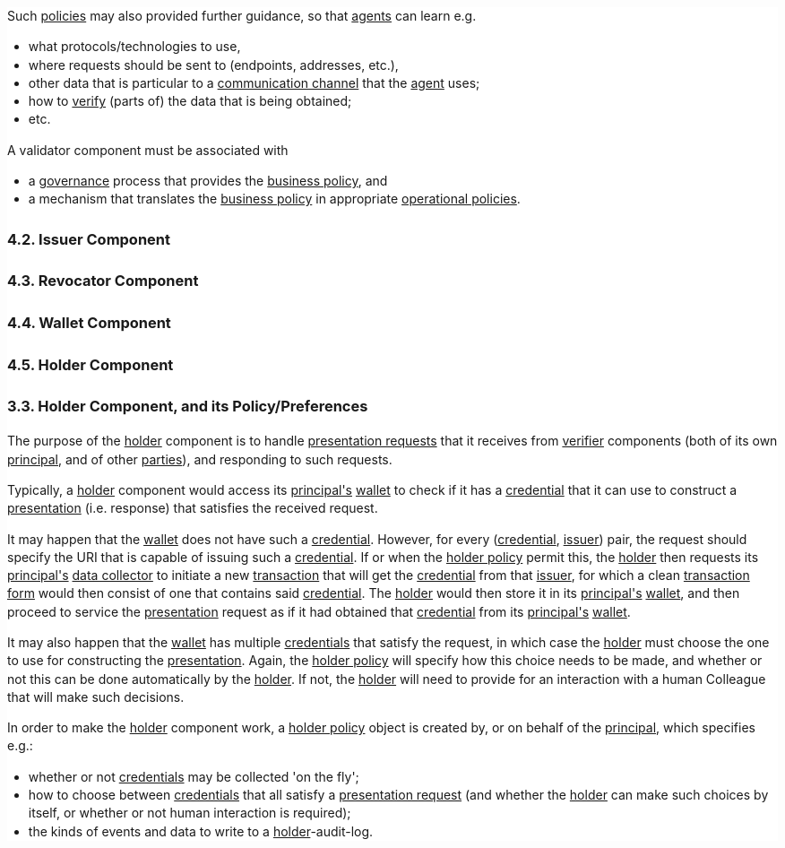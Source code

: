 Such [policies](@) may also provided further guidance, so that [agents](@) can learn e.g.
- what protocols/technologies to use,
- where requests should be sent to (endpoints, addresses, etc.),
- other data that is particular to a [communication channel](@) that the [agent](@) uses;
- how to [verify](@) (parts of) the data that is being obtained;
- etc.

A validator component must be associated with
- a [governance](@) process that provides the [business policy](@), and
- a mechanism that translates the [business policy](@) in appropriate [operational policies](@).

### 4.2. Issuer Component

### 4.3. Revocator Component

### 4.4. Wallet  Component

### 4.5. Holder Component


### 3.3.   Holder Component, and its Policy/Preferences

The purpose of the [holder](holder@) component is to handle [presentation requests](presentation-request@) that it receives from [verifier](verifier@) components (both of its own [principal](principal@), and of other [parties](party@)), and responding to such requests.

Typically, a [holder](holder@) component would access its [principal's](principal@) [wallet](wallet@) to check if it has a [credential](credential@) that it can use to construct a [presentation](presentation@) (i.e. response) that satisfies the received request.

It may happen that the [wallet](wallet@) does not have such a [credential](credential@). However, for every ([credential](credential@), [issuer](issuer@)) pair, the request should specify the URI that is capable of issuing such a [credential](credential@). If or when the [holder policy](holder-policy@) permit this, the [holder](holder@) then requests its [principal's](principal@) [data collector](data-collector@) to initiate a new [transaction](transaction@) that will get the [credential](credential@) from that [issuer](issuer@), for which a clean [transaction form](transaction-form@) would then consist of one that contains said [credential](credential@). The [holder](holder@) would then store it in its [principal's](principal@) [wallet](wallet@), and then proceed to service the [presentation](presentation@) request as if it had obtained that [credential](credential@) from its [principal's](principal@) [wallet](wallet@).

It may also happen that the [wallet](wallet@) has multiple [credentials](credential@) that satisfy the request, in which case the [holder](holder@) must choose the one to use for constructing the [presentation](presentation@). Again, the [holder policy](holder-policy@) will specify how this choice needs to be made, and whether or not this can be done automatically by the [holder](holder@). If not, the [holder](holder@) will need to provide for an interaction with a human Colleague that will make such decisions.

In order to make the [holder](holder@) component work, a [holder policy](holder-policy@) object is created by, or on behalf of the [principal](principal@), which specifies e.g.:

-   whether or not [credentials](credential@) may be collected 'on the fly';
-   how to choose between [credentials](credential@) that all satisfy a [presentation request](presentation-request@) (and whether the [holder](holder@) can make such choices by itself, or whether or not human interaction is required);
-   the kinds of events and data to write to a [holder](holder@)-audit-log.
